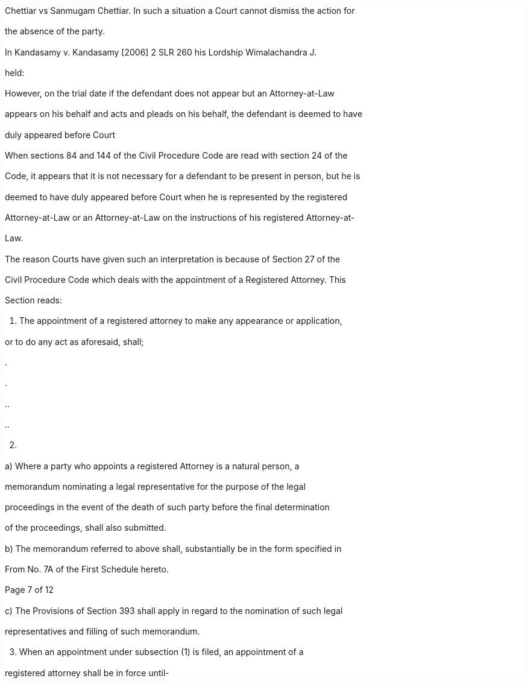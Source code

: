 Chettiar vs Sanmugam Chettiar. In such a situation a Court cannot dismiss the action for

the absence of the party.

In Kandasamy v. Kandasamy [2006] 2 SLR 260 his Lordship Wimalachandra J.

held:

However, on the trial date if the defendant does not appear but an Attorney-at-Law

appears on his behalf and acts and pleads on his behalf, the defendant is deemed to have

duly appeared before Court

When sections 84 and 144 of the Civil Procedure Code are read with section 24 of the

Code, it appears that it is not necessary for a defendant to be present in person, but he is

deemed to have duly appeared before Court when he is represented by the registered

Attorney-at-Law or an Attorney-at-Law on the instructions of his registered Attorney-at-

Law.

The reason Courts have given such an interpretation is because of Section 27 of the

Civil Procedure Code which deals with the appointment of a Registered Attorney. This

Section reads:

1) The appointment of a registered attorney to make any appearance or application,

or to do any act as aforesaid, shall;

.

.

..

..

2)

a) Where a party who appoints a registered Attorney is a natural person, a

memorandum nominating a legal representative for the purpose of the legal

proceedings in the event of the death of such party before the final determination

of the proceedings, shall also submitted.

b) The memorandum referred to above shall, substantially be in the form specified in

From No. 7A of the First Schedule hereto.

Page 7 of 12

c) The Provisions of Section 393 shall apply in regard to the nomination of such legal

representatives and filling of such memorandum.

3) When an appointment under subsection (1) is filed, an appointment of a

registered attorney shall be in force until-

